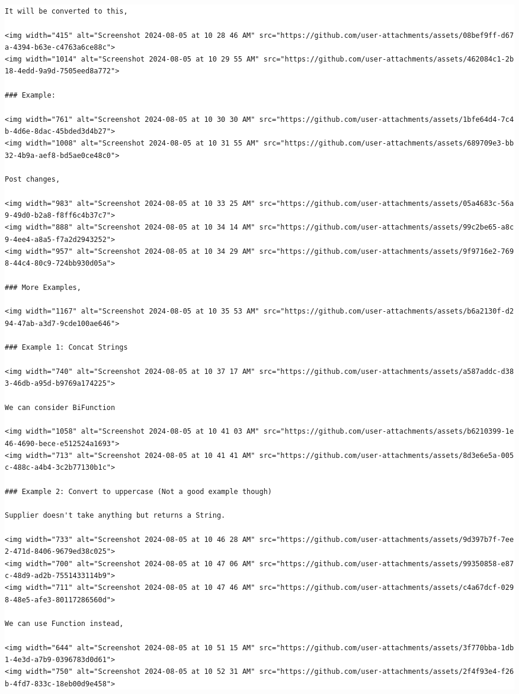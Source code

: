     It will be converted to this,

    <img width="415" alt="Screenshot 2024-08-05 at 10 28 46 AM" src="https://github.com/user-attachments/assets/08bef9ff-d67a-4394-b63e-c4763a6ce88c">
    <img width="1014" alt="Screenshot 2024-08-05 at 10 29 55 AM" src="https://github.com/user-attachments/assets/462084c1-2b18-4edd-9a9d-7505eed8a772">

    ### Example:

    <img width="761" alt="Screenshot 2024-08-05 at 10 30 30 AM" src="https://github.com/user-attachments/assets/1bfe64d4-7c4b-4d6e-8dac-45bded3d4b27">
    <img width="1008" alt="Screenshot 2024-08-05 at 10 31 55 AM" src="https://github.com/user-attachments/assets/689709e3-bb32-4b9a-aef8-bd5ae0ce48c0">

    Post changes,

    <img width="983" alt="Screenshot 2024-08-05 at 10 33 25 AM" src="https://github.com/user-attachments/assets/05a4683c-56a9-49d0-b2a8-f8ff6c4b37c7">
    <img width="888" alt="Screenshot 2024-08-05 at 10 34 14 AM" src="https://github.com/user-attachments/assets/99c2be65-a8c9-4ee4-a8a5-f7a2d2943252">
    <img width="957" alt="Screenshot 2024-08-05 at 10 34 29 AM" src="https://github.com/user-attachments/assets/9f9716e2-7698-44c4-80c9-724bb930d05a">

    ### More Examples,

    <img width="1167" alt="Screenshot 2024-08-05 at 10 35 53 AM" src="https://github.com/user-attachments/assets/b6a2130f-d294-47ab-a3d7-9cde100ae646">

    ### Example 1: Concat Strings

    <img width="740" alt="Screenshot 2024-08-05 at 10 37 17 AM" src="https://github.com/user-attachments/assets/a587addc-d383-46db-a95d-b9769a174225">

    We can consider BiFunction

    <img width="1058" alt="Screenshot 2024-08-05 at 10 41 03 AM" src="https://github.com/user-attachments/assets/b6210399-1e46-4690-bece-e512524a1693">
    <img width="713" alt="Screenshot 2024-08-05 at 10 41 41 AM" src="https://github.com/user-attachments/assets/8d3e6e5a-005c-488c-a4b4-3c2b77130b1c">

    ### Example 2: Convert to uppercase (Not a good example though)

    Supplier doesn't take anything but returns a String.
    
    <img width="733" alt="Screenshot 2024-08-05 at 10 46 28 AM" src="https://github.com/user-attachments/assets/9d397b7f-7ee2-471d-8406-9679ed38c025">
    <img width="700" alt="Screenshot 2024-08-05 at 10 47 06 AM" src="https://github.com/user-attachments/assets/99350858-e87c-48d9-ad2b-7551433114b9">
    <img width="711" alt="Screenshot 2024-08-05 at 10 47 46 AM" src="https://github.com/user-attachments/assets/c4a67dcf-0298-48e5-afe3-80117286560d">

    We can use Function instead,

    <img width="644" alt="Screenshot 2024-08-05 at 10 51 15 AM" src="https://github.com/user-attachments/assets/3f770bba-1db1-4e3d-a7b9-0396783d0d61">
    <img width="750" alt="Screenshot 2024-08-05 at 10 52 31 AM" src="https://github.com/user-attachments/assets/2f4f93e4-f26b-4fd7-833c-18eb00d9e458">

    












   

   

